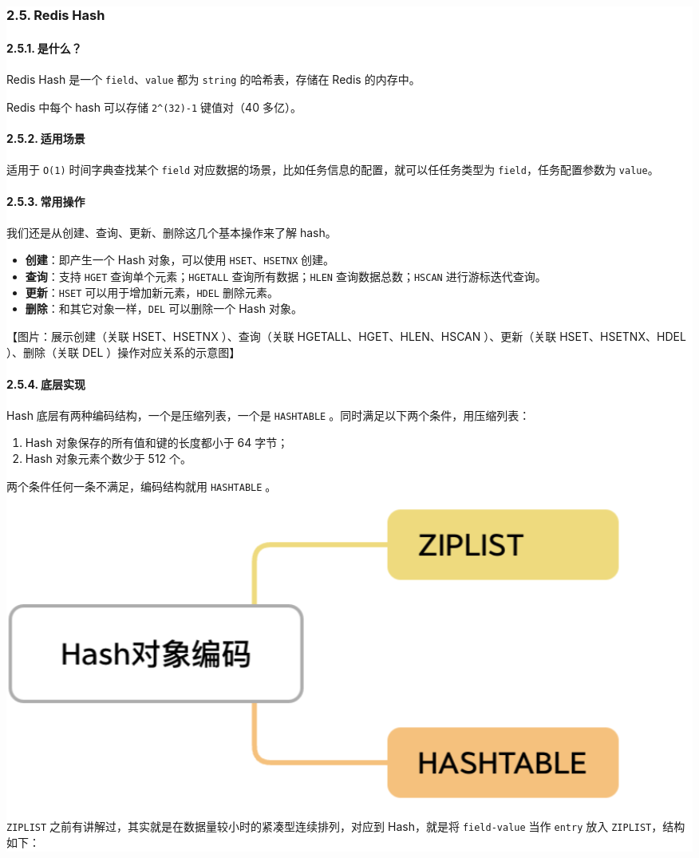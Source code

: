 ### 2.5. Redis Hash

#### 2.5.1. 是什么？  
Redis Hash 是一个 `field`、`value` 都为 `string` 的哈希表，存储在 Redis 的内存中。  

Redis 中每个 hash 可以存储 `2^(32)-1` 键值对（40 多亿）。  


#### 2.5.2. 适用场景  
适用于 `O(1)` 时间字典查找某个 `field` 对应数据的场景，比如任务信息的配置，就可以任任务类型为 `field`，任务配置参数为 `value`。  


#### 2.5.3. 常用操作  
我们还是从创建、查询、更新、删除这几个基本操作来了解 hash。  

- **创建**：即产生一个 Hash 对象，可以使用 `HSET`、`HSETNX` 创建。  
- **查询**：支持 `HGET` 查询单个元素；`HGETALL` 查询所有数据；`HLEN` 查询数据总数；`HSCAN` 进行游标迭代查询。  
- **更新**：`HSET` 可以用于增加新元素，`HDEL` 删除元素。  
- **删除**：和其它对象一样，`DEL` 可以删除一个 Hash 对象。  

【图片：展示创建（关联 HSET、HSETNX ）、查询（关联 HGETALL、HGET、HLEN、HSCAN ）、更新（关联 HSET、HSETNX、HDEL ）、删除（关联 DEL ）操作对应关系的示意图】

#### 2.5.4. 底层实现

Hash 底层有两种编码结构，一个是压缩列表，一个是 `HASHTABLE` 。同时满足以下两个条件，用压缩列表：  
1. Hash 对象保存的所有值和键的长度都小于 64 字节；  
2. Hash 对象元素个数少于 512 个。  

两个条件任何一条不满足，编码结构就用 `HASHTABLE` 。  

![alt text](../0.image/02.Redis/image-25.png) 


`ZIPLIST` 之前有讲解过，其实就是在数据量较小时的紧凑型连续排列，对应到 Hash，就是将 `field-value` 当作 `entry` 放入 `ZIPLIST`，结构如下：  
